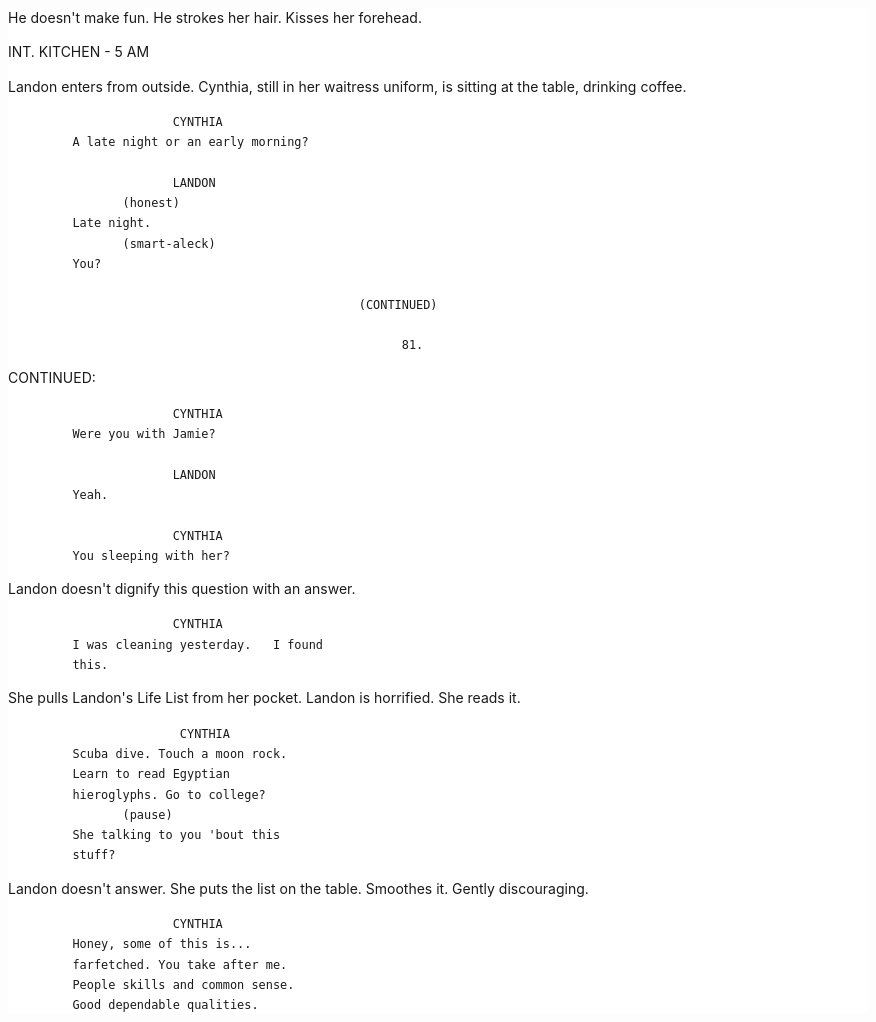 He doesn't make fun.     He strokes her hair.    Kisses her
forehead.


INT. KITCHEN - 5 AM

Landon enters from outside. Cynthia, still in her
waitress uniform, is sitting at the table, drinking
coffee.

                           CYNTHIA
             A late night or an early morning?

                           LANDON
                    (honest)
             Late night.
                    (smart-aleck)
             You?

                                                     (CONTINUED)

                                                           81.

CONTINUED:

                           CYNTHIA
             Were you with Jamie?

                           LANDON
             Yeah.

                           CYNTHIA
             You sleeping with her?

Landon doesn't dignify this question with an answer.

                           CYNTHIA
             I was cleaning yesterday.   I found
             this.

She pulls Landon's Life List from her pocket.      Landon is
horrified. She reads it.

                            CYNTHIA
             Scuba dive. Touch a moon rock.
             Learn to read Egyptian
             hieroglyphs. Go to college?
                    (pause)
             She talking to you 'bout this
             stuff?

Landon doesn't answer. She puts the list on the table.
Smoothes it. Gently discouraging.

                           CYNTHIA
             Honey, some of this is...
             farfetched. You take after me.
             People skills and common sense.
             Good dependable qualities.
